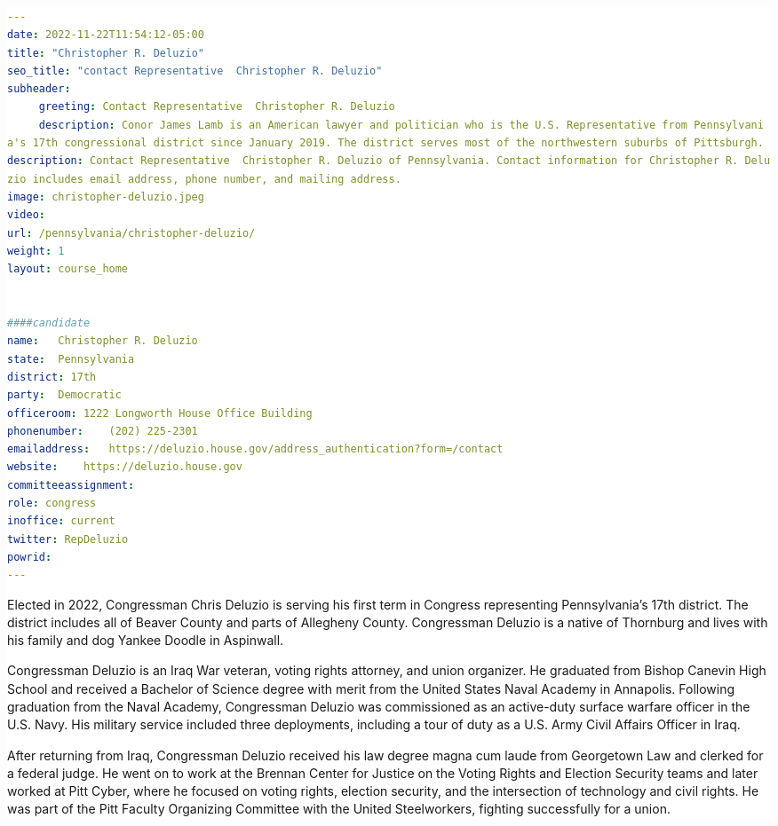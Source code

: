```yaml
---
date: 2022-11-22T11:54:12-05:00
title: "Christopher R. Deluzio"
seo_title: "contact Representative  Christopher R. Deluzio"
subheader:
     greeting: Contact Representative  Christopher R. Deluzio 
     description: Conor James Lamb is an American lawyer and politician who is the U.S. Representative from Pennsylvania's 17th congressional district since January 2019. The district serves most of the northwestern suburbs of Pittsburgh.
description: Contact Representative  Christopher R. Deluzio of Pennsylvania. Contact information for Christopher R. Deluzio includes email address, phone number, and mailing address.
image: christopher-deluzio.jpeg
video: 
url: /pennsylvania/christopher-deluzio/
weight: 1
layout: course_home


####candidate
name:	Christopher R. Deluzio
state:	Pennsylvania
district: 17th
party:	Democratic
officeroom:	1222 Longworth House Office Building
phonenumber:	(202) 225-2301
emailaddress:	https://deluzio.house.gov/address_authentication?form=/contact
website:	https://deluzio.house.gov
committeeassignment: 
role: congress
inoffice: current
twitter: RepDeluzio
powrid: 
---
```

Elected in 2022, Congressman Chris Deluzio is serving his first term in Congress representing Pennsylvania’s 17th district. The district includes all of Beaver County and parts of Allegheny County. Congressman Deluzio is a native of Thornburg and lives with his family and dog Yankee Doodle in Aspinwall.

Congressman Deluzio is an Iraq War veteran, voting rights attorney, and union organizer. He graduated from Bishop Canevin High School and received a Bachelor of Science degree with merit from the United States Naval Academy in Annapolis. Following graduation from the Naval Academy, Congressman Deluzio was commissioned as an active-duty surface warfare officer in the U.S. Navy. His military service included three deployments, including a tour of duty as a U.S. Army Civil Affairs Officer in Iraq. 

After returning from Iraq, Congressman Deluzio received his law degree magna cum laude from Georgetown Law and clerked for a federal judge. He went on to work at the Brennan Center for Justice on the Voting Rights and Election Security teams and later worked at Pitt Cyber, where he focused on voting rights, election security, and the intersection of technology and civil rights. He was part of the Pitt Faculty Organizing Committee with the United Steelworkers, fighting successfully for a union. 
